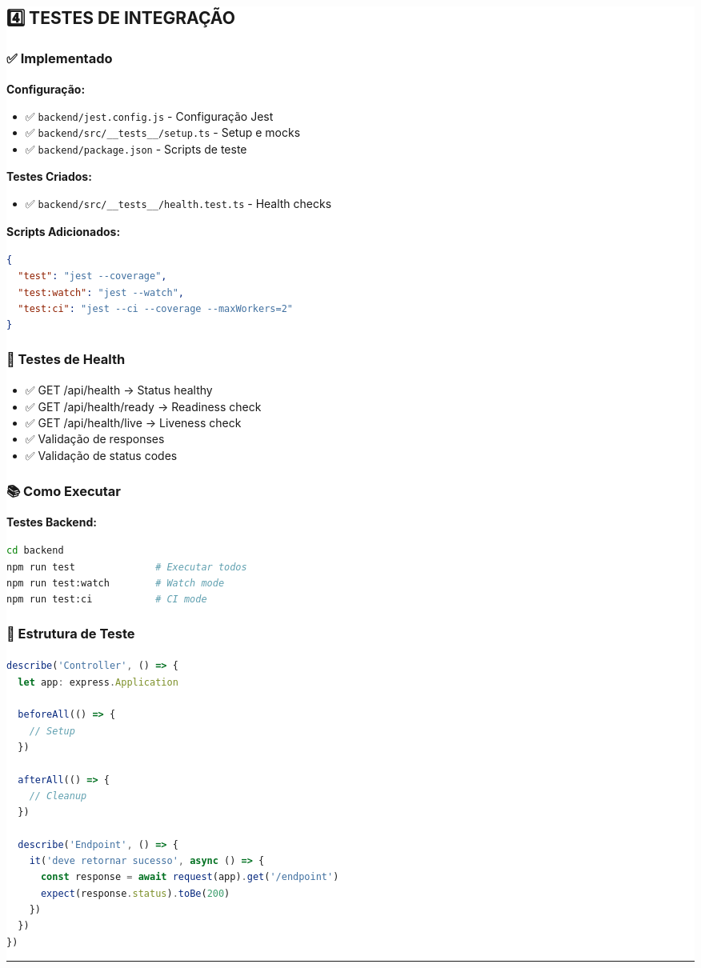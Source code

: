 
## 4️⃣ TESTES DE INTEGRAÇÃO

### ✅ Implementado

**Configuração:**
- ✅ `backend/jest.config.js` - Configuração Jest
- ✅ `backend/src/__tests__/setup.ts` - Setup e mocks
- ✅ `backend/package.json` - Scripts de teste

**Testes Criados:**
- ✅ `backend/src/__tests__/health.test.ts` - Health checks

**Scripts Adicionados:**
```json
{
  "test": "jest --coverage",
  "test:watch": "jest --watch",
  "test:ci": "jest --ci --coverage --maxWorkers=2"
}
```

### 🎯 Testes de Health

- ✅ GET /api/health → Status healthy
- ✅ GET /api/health/ready → Readiness check
- ✅ GET /api/health/live → Liveness check
- ✅ Validação de responses
- ✅ Validação de status codes

### 📚 Como Executar

**Testes Backend:**
```bash
cd backend
npm run test              # Executar todos
npm run test:watch        # Watch mode
npm run test:ci           # CI mode
```

### 🔬 Estrutura de Teste

```typescript
describe('Controller', () => {
  let app: express.Application

  beforeAll(() => {
    // Setup
  })

  afterAll(() => {
    // Cleanup
  })

  describe('Endpoint', () => {
    it('deve retornar sucesso', async () => {
      const response = await request(app).get('/endpoint')
      expect(response.status).toBe(200)
    })
  })
})
```

---